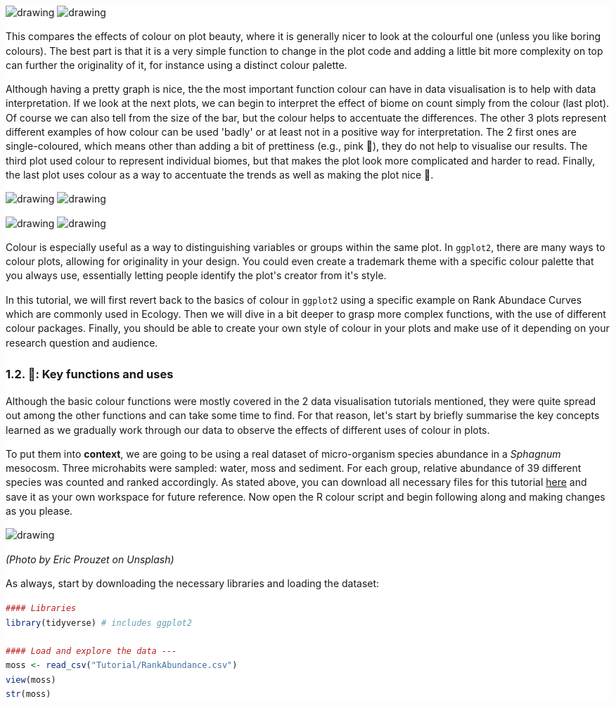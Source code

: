 <img src="Figures/Intro/badcolour.png" alt="drawing" width="450"/> <img src="Figures/Intro/goodcolour.png" alt="drawing" width="475"/>

This compares the effects of colour on plot beauty, where it is generally nicer to look at the colourful one (unless you like boring colours). The best part is that it is a very simple function to change in the plot code and adding a little bit more complexity on top can further the originality of it, for instance using a distinct colour palette.

Although having a pretty graph is nice, the the most important function colour can have in data visualisation is to help with data interpretation. If we look at the next plots, we can begin to interpret the effect of biome on count simply from the colour (last plot). Of course we can also tell from the size of the bar, but the colour helps to accentuate the differences. The other 3 plots represent different examples of how colour can be used 'badly' or at least not in a positive way for interpretation. The 2 first ones are single-coloured, which means other than adding a bit of prettiness (e.g., pink 🐷), they do not help to visualise our results. The third plot used colour to represent individual biomes, but that makes the plot look more complicated and harder to read. Finally, the last plot uses colour as a way to accentuate the trends as well as making the plot nice 🍁.

<img src="Figures/Intro/badcolourinterpretation.png" alt="drawing" width="450"/> <img src="Figures/Intro/pinkcolourinterpretation.png" alt="drawing" width="475"/> 

<img src="Figures/Intro/questionablecolourinterpretation.png" alt="drawing" width="450"/> <img src="Figures/Intro/goodcolourinterpretation.png" alt="drawing" width="450"/> 

Colour is especially useful as a way to distinguishing variables or groups within the same plot. In `ggplot2`, there are many ways to colour plots, allowing for originality in your design. You could even create a trademark theme with a specific colour palette that you always use, essentially letting people identify the plot's creator from it's style. 

In this tutorial, we will first revert back to the basics of colour in `ggplot2` using a specific example on Rank Abundace Curves which are commonly used in Ecology. Then we will dive in a bit deeper to grasp more complex functions, with the use of different colour packages. Finally, you should be able to create your own style of colour in your plots and make use of it depending on your research question and audience. 

<a name="section1.2"></a>
### 1.2. 🎨: Key functions and uses

Although the basic colour functions were mostly covered in the 2 data visualisation tutorials mentioned, they were quite spread out among the other functions and can take some time to find. For that reason, let's start by briefly summarise the key concepts learned as we gradually work through our data to observe the effects of different uses of colour in plots. 

To put them into **context**, we are going to be using a real dataset of micro-organism species abundance in a *Sphagnum* mesocosm. Three microhabits were sampled: water, moss and sediment. For each group, relative abundance of 39 different species was counted and ranked accordingly. As stated above, you can download all necessary files for this tutorial [here](/Tutorial) and save it as your own workspace for future reference. Now open the R colour script and begin following along and making changes as you please.

<img src="Figures/Photos/eric-prouzet-moss-unsplash.jpg" alt="drawing" width="600"/> 

*(Photo by Eric Prouzet on Unsplash)*



As always, start by downloading the necessary libraries and loading the dataset: 
``` r
#### Libraries
library(tidyverse) # includes ggplot2

#### Load and explore the data ---
moss <- read_csv("Tutorial/RankAbundance.csv")
view(moss)
str(moss)
```
